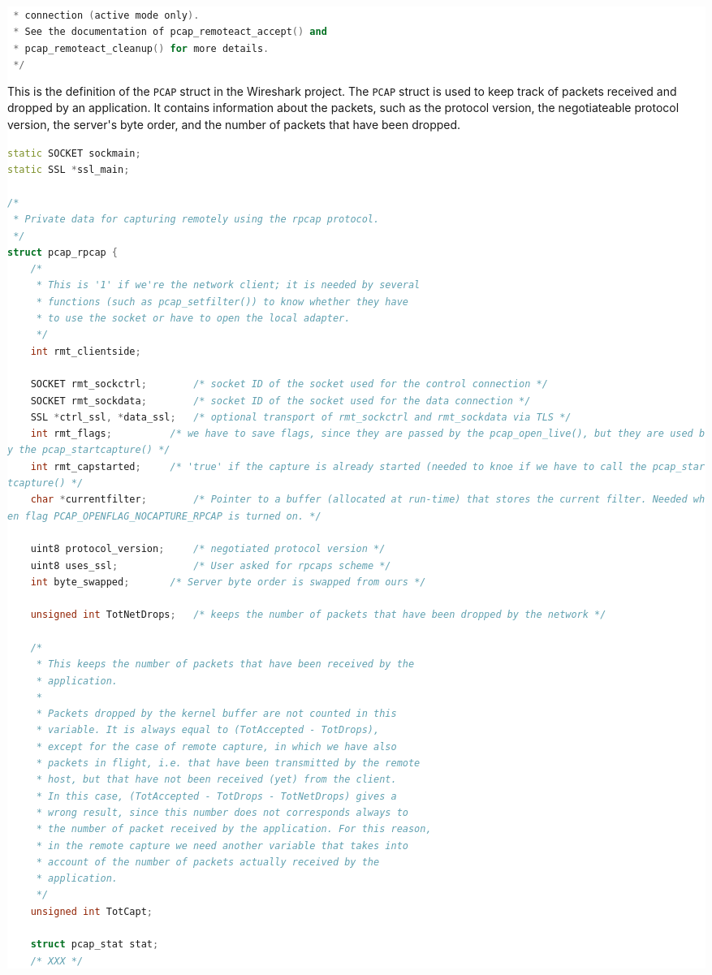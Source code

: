 ```cpp
 * connection (active mode only).
 * See the documentation of pcap_remoteact_accept() and
 * pcap_remoteact_cleanup() for more details.
 */
```

This is the definition of the `PCAP` struct in the Wireshark project. The `PCAP` struct is used to keep track of packets received and dropped by an application. It contains information about the packets, such as the protocol version, the negotiateable protocol version, the server's byte order, and the number of packets that have been dropped.


```cpp
static SOCKET sockmain;
static SSL *ssl_main;

/*
 * Private data for capturing remotely using the rpcap protocol.
 */
struct pcap_rpcap {
	/*
	 * This is '1' if we're the network client; it is needed by several
	 * functions (such as pcap_setfilter()) to know whether they have
	 * to use the socket or have to open the local adapter.
	 */
	int rmt_clientside;

	SOCKET rmt_sockctrl;		/* socket ID of the socket used for the control connection */
	SOCKET rmt_sockdata;		/* socket ID of the socket used for the data connection */
	SSL *ctrl_ssl, *data_ssl;	/* optional transport of rmt_sockctrl and rmt_sockdata via TLS */
	int rmt_flags;			/* we have to save flags, since they are passed by the pcap_open_live(), but they are used by the pcap_startcapture() */
	int rmt_capstarted;		/* 'true' if the capture is already started (needed to knoe if we have to call the pcap_startcapture() */
	char *currentfilter;		/* Pointer to a buffer (allocated at run-time) that stores the current filter. Needed when flag PCAP_OPENFLAG_NOCAPTURE_RPCAP is turned on. */

	uint8 protocol_version;		/* negotiated protocol version */
	uint8 uses_ssl;				/* User asked for rpcaps scheme */
	int byte_swapped;		/* Server byte order is swapped from ours */

	unsigned int TotNetDrops;	/* keeps the number of packets that have been dropped by the network */

	/*
	 * This keeps the number of packets that have been received by the
	 * application.
	 *
	 * Packets dropped by the kernel buffer are not counted in this
	 * variable. It is always equal to (TotAccepted - TotDrops),
	 * except for the case of remote capture, in which we have also
	 * packets in flight, i.e. that have been transmitted by the remote
	 * host, but that have not been received (yet) from the client.
	 * In this case, (TotAccepted - TotDrops - TotNetDrops) gives a
	 * wrong result, since this number does not corresponds always to
	 * the number of packet received by the application. For this reason,
	 * in the remote capture we need another variable that takes into
	 * account of the number of packets actually received by the
	 * application.
	 */
	unsigned int TotCapt;

	struct pcap_stat stat;
	/* XXX */
```